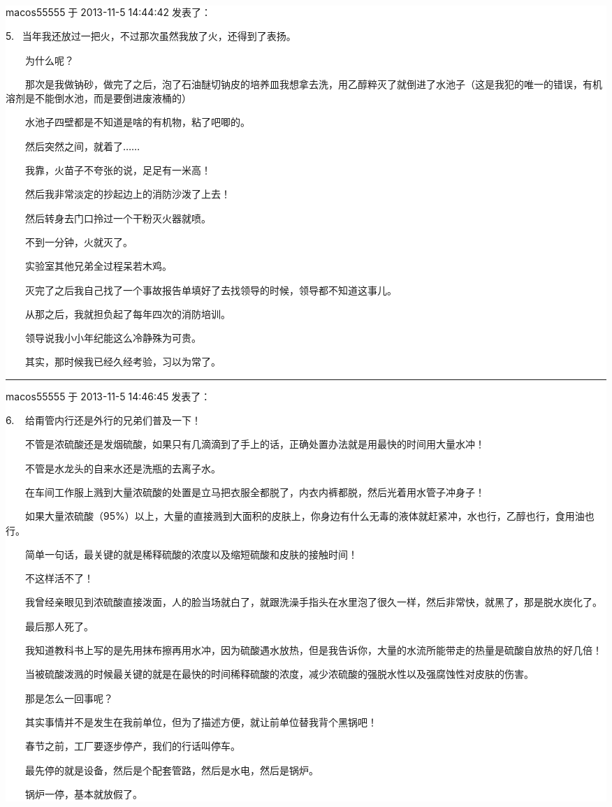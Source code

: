 macos55555 于 2013-11-5 14:44:42 发表了：

5.   当年我还放过一把火，不过那次虽然我放了火，还得到了表扬。

　　为什么呢？

　　那次是我做钠砂，做完了之后，泡了石油醚切钠皮的培养皿我想拿去洗，用乙醇粹灭了就倒进了水池子（这是我犯的唯一的错误，有机溶剂是不能倒水池，而是要倒进废液桶的）

　　水池子四壁都是不知道是啥的有机物，粘了吧唧的。

　　然后突然之间，就着了……

　　我靠，火苗子不夸张的说，足足有一米高！

　　然后我非常淡定的抄起边上的消防沙泼了上去！

　　然后转身去门口拎过一个干粉灭火器就喷。

　　不到一分钟，火就灭了。

　　实验室其他兄弟全过程呆若木鸡。

　　灭完了之后我自己找了一个事故报告单填好了去找领导的时候，领导都不知道这事儿。

　　从那之后，我就担负起了每年四次的消防培训。

　　领导说我小小年纪能这么冷静殊为可贵。

　　其实，那时候我已经久经考验，习以为常了。

---------

macos55555 于 2013-11-5 14:46:45 发表了：

6.    给甭管内行还是外行的兄弟们普及一下！

　　不管是浓硫酸还是发烟硫酸，如果只有几滴滴到了手上的话，正确处置办法就是用最快的时间用大量水冲！

　　不管是水龙头的自来水还是洗瓶的去离子水。

　　在车间工作服上溅到大量浓硫酸的处置是立马把衣服全都脱了，内衣内裤都脱，然后光着用水管子冲身子！

　　如果大量浓硫酸（95%）以上，大量的直接溅到大面积的皮肤上，你身边有什么无毒的液体就赶紧冲，水也行，乙醇也行，食用油也行。

　　简单一句话，最关键的就是稀释硫酸的浓度以及缩短硫酸和皮肤的接触时间！

　　不这样活不了！

　　我曾经亲眼见到浓硫酸直接泼面，人的脸当场就白了，就跟洗澡手指头在水里泡了很久一样，然后非常快，就黑了，那是脱水炭化了。

　　最后那人死了。

　　我知道教科书上写的是先用抹布擦再用水冲，因为硫酸遇水放热，但是我告诉你，大量的水流所能带走的热量是硫酸自放热的好几倍！

　　当被硫酸泼溅的时候最关键的就是在最快的时间稀释硫酸的浓度，减少浓硫酸的强脱水性以及强腐蚀性对皮肤的伤害。

　　那是怎么一回事呢？

　　其实事情并不是发生在我前单位，但为了描述方便，就让前单位替我背个黑锅吧！

　　春节之前，工厂要逐步停产，我们的行话叫停车。

　　最先停的就是设备，然后是个配套管路，然后是水电，然后是锅炉。

　　锅炉一停，基本就放假了。
